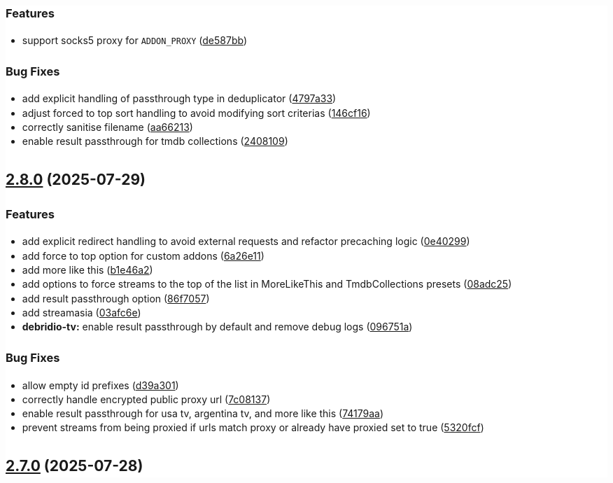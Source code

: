 
### Features

* support socks5 proxy for `ADDON_PROXY` ([de587bb](https://github.com/Viren070/AIOStreams/commit/de587bb2ff0c9f163453f9a67785dc6c3c440f50))


### Bug Fixes

* add explicit handling of passthrough type in deduplicator ([4797a33](https://github.com/Viren070/AIOStreams/commit/4797a33f7f4503298253489c00d32f56f88d73c4))
* adjust forced to top sort handling to avoid modifying sort criterias ([146cf16](https://github.com/Viren070/AIOStreams/commit/146cf16fbdcef338b352d6abb0506178ba8ba13a))
* correctly sanitise filename ([aa66213](https://github.com/Viren070/AIOStreams/commit/aa66213450739d3b5fdb0dc93551978a585b1311))
* enable result passthrough for tmdb collections ([2408109](https://github.com/Viren070/AIOStreams/commit/2408109bf2c17565c53a4dfc1f76e7521af3164c))

## [2.8.0](https://github.com/Viren070/AIOStreams/compare/v2.7.0...v2.8.0) (2025-07-29)


### Features

* add explicit redirect handling to avoid external requests and refactor precaching logic ([0e40299](https://github.com/Viren070/AIOStreams/commit/0e4029901bc3dd75570778ec937afa50fc2084f1))
* add force to top option for custom addons ([6a26e11](https://github.com/Viren070/AIOStreams/commit/6a26e11efcab5d96c4c96c8c79b06c44b42db2af))
* add more like this ([b1e46a2](https://github.com/Viren070/AIOStreams/commit/b1e46a2bd35a53c85c85ef568c68725a039a0940))
* add options to force streams to the top of the list in MoreLikeThis and TmdbCollections presets ([08adc25](https://github.com/Viren070/AIOStreams/commit/08adc25218549ab9f57a6511003b10d8bfeae54b))
* add result passthrough option ([86f7057](https://github.com/Viren070/AIOStreams/commit/86f7057a9fcc32ce2a603525719d49af4ed0b50d))
* add streamasia ([03afc6e](https://github.com/Viren070/AIOStreams/commit/03afc6e9aa1874b741c504bea1a32c0d73c7284b))
* **debridio-tv:** enable result passthrough by default and remove debug logs ([096751a](https://github.com/Viren070/AIOStreams/commit/096751a74ac7b7264ff58ba827ce19feb7817bbd))


### Bug Fixes

* allow empty id prefixes ([d39a301](https://github.com/Viren070/AIOStreams/commit/d39a301be60e8a3cf99d1cd1bfd795c333ee62d0))
* correctly handle encrypted public proxy url ([7c08137](https://github.com/Viren070/AIOStreams/commit/7c081377d12f36ac433541a2fe61e2a0d8f5cf5e))
* enable result passthrough for usa tv, argentina tv, and more like this ([74179aa](https://github.com/Viren070/AIOStreams/commit/74179aab4c929756a4ee178a0098df78cabc43ed))
* prevent streams from being proxied if urls match proxy or already have proxied set to true ([5320fcf](https://github.com/Viren070/AIOStreams/commit/5320fcf80f832955d7d4cefe9c6b1dca652293ae))

## [2.7.0](https://github.com/Viren070/AIOStreams/compare/v2.6.1...v2.7.0) (2025-07-28)
